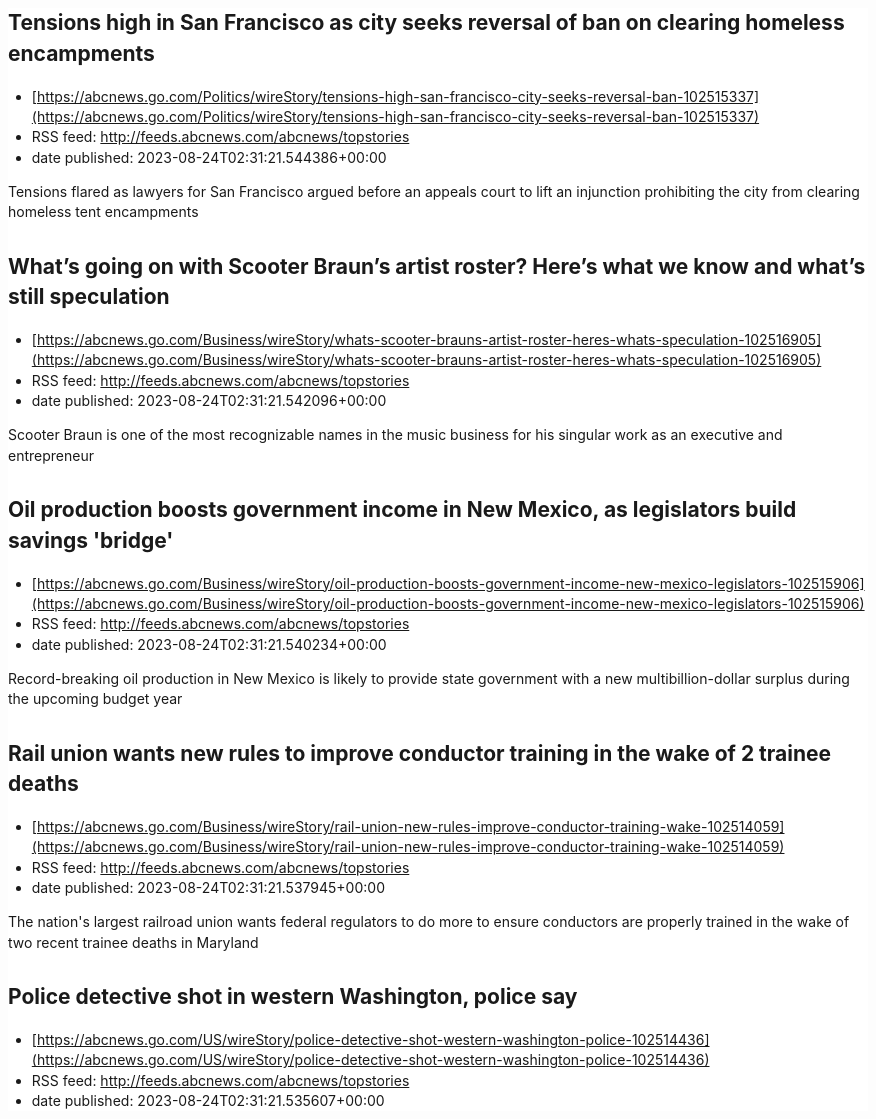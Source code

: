 ## Tensions high in San Francisco as city seeks reversal of ban on clearing homeless encampments
 - [https://abcnews.go.com/Politics/wireStory/tensions-high-san-francisco-city-seeks-reversal-ban-102515337](https://abcnews.go.com/Politics/wireStory/tensions-high-san-francisco-city-seeks-reversal-ban-102515337)
 - RSS feed: http://feeds.abcnews.com/abcnews/topstories
 - date published: 2023-08-24T02:31:21.544386+00:00

Tensions flared as lawyers for San Francisco argued before an appeals court to lift an injunction prohibiting the city from clearing homeless tent encampments

## What’s going on with Scooter Braun’s artist roster? Here’s what we know and what’s still speculation
 - [https://abcnews.go.com/Business/wireStory/whats-scooter-brauns-artist-roster-heres-whats-speculation-102516905](https://abcnews.go.com/Business/wireStory/whats-scooter-brauns-artist-roster-heres-whats-speculation-102516905)
 - RSS feed: http://feeds.abcnews.com/abcnews/topstories
 - date published: 2023-08-24T02:31:21.542096+00:00

Scooter Braun is one of the most recognizable names in the music business for his singular work as an executive and entrepreneur

## Oil production boosts government income in New Mexico, as legislators build savings 'bridge'
 - [https://abcnews.go.com/Business/wireStory/oil-production-boosts-government-income-new-mexico-legislators-102515906](https://abcnews.go.com/Business/wireStory/oil-production-boosts-government-income-new-mexico-legislators-102515906)
 - RSS feed: http://feeds.abcnews.com/abcnews/topstories
 - date published: 2023-08-24T02:31:21.540234+00:00

Record-breaking oil production in New Mexico is likely to provide state government with a new multibillion-dollar surplus during the upcoming budget year

## Rail union wants new rules to improve conductor training in the wake of 2 trainee deaths
 - [https://abcnews.go.com/Business/wireStory/rail-union-new-rules-improve-conductor-training-wake-102514059](https://abcnews.go.com/Business/wireStory/rail-union-new-rules-improve-conductor-training-wake-102514059)
 - RSS feed: http://feeds.abcnews.com/abcnews/topstories
 - date published: 2023-08-24T02:31:21.537945+00:00

The nation's largest railroad union wants federal regulators to do more to ensure conductors are properly trained in the wake of two recent trainee deaths in Maryland

## Police detective shot in western Washington, police say
 - [https://abcnews.go.com/US/wireStory/police-detective-shot-western-washington-police-102514436](https://abcnews.go.com/US/wireStory/police-detective-shot-western-washington-police-102514436)
 - RSS feed: http://feeds.abcnews.com/abcnews/topstories
 - date published: 2023-08-24T02:31:21.535607+00:00

